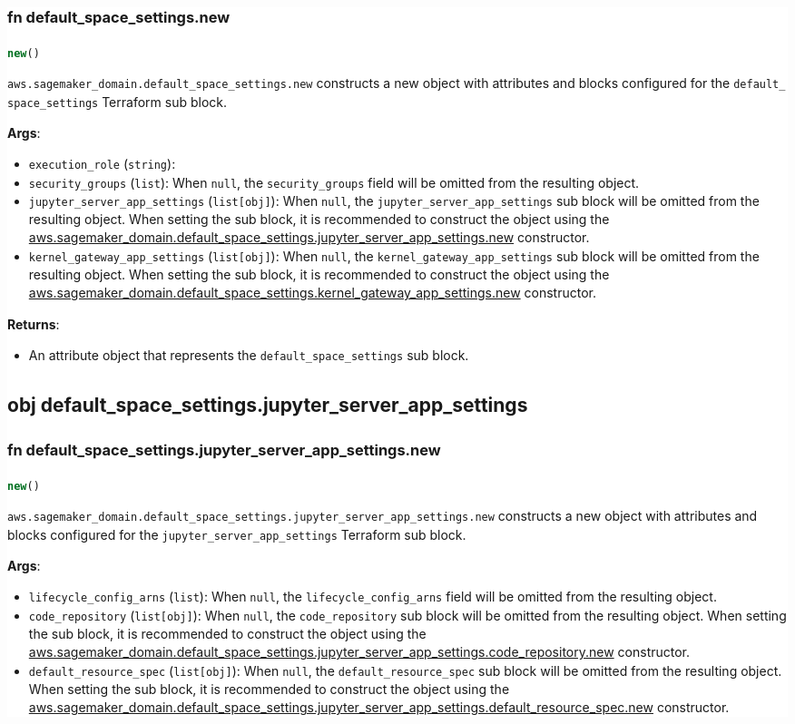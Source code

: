 

### fn default_space_settings.new

```ts
new()
```


`aws.sagemaker_domain.default_space_settings.new` constructs a new object with attributes and blocks configured for the `default_space_settings`
Terraform sub block.



**Args**:
  - `execution_role` (`string`): 
  - `security_groups` (`list`):  When `null`, the `security_groups` field will be omitted from the resulting object.
  - `jupyter_server_app_settings` (`list[obj]`):  When `null`, the `jupyter_server_app_settings` sub block will be omitted from the resulting object. When setting the sub block, it is recommended to construct the object using the [aws.sagemaker_domain.default_space_settings.jupyter_server_app_settings.new](#fn-default_space_settingsjupyter_server_app_settingsnew) constructor.
  - `kernel_gateway_app_settings` (`list[obj]`):  When `null`, the `kernel_gateway_app_settings` sub block will be omitted from the resulting object. When setting the sub block, it is recommended to construct the object using the [aws.sagemaker_domain.default_space_settings.kernel_gateway_app_settings.new](#fn-default_space_settingskernel_gateway_app_settingsnew) constructor.

**Returns**:
  - An attribute object that represents the `default_space_settings` sub block.


## obj default_space_settings.jupyter_server_app_settings



### fn default_space_settings.jupyter_server_app_settings.new

```ts
new()
```


`aws.sagemaker_domain.default_space_settings.jupyter_server_app_settings.new` constructs a new object with attributes and blocks configured for the `jupyter_server_app_settings`
Terraform sub block.



**Args**:
  - `lifecycle_config_arns` (`list`):  When `null`, the `lifecycle_config_arns` field will be omitted from the resulting object.
  - `code_repository` (`list[obj]`):  When `null`, the `code_repository` sub block will be omitted from the resulting object. When setting the sub block, it is recommended to construct the object using the [aws.sagemaker_domain.default_space_settings.jupyter_server_app_settings.code_repository.new](#fn-default_space_settingsdefault_space_settingscode_repositorynew) constructor.
  - `default_resource_spec` (`list[obj]`):  When `null`, the `default_resource_spec` sub block will be omitted from the resulting object. When setting the sub block, it is recommended to construct the object using the [aws.sagemaker_domain.default_space_settings.jupyter_server_app_settings.default_resource_spec.new](#fn-default_space_settingsdefault_space_settingsdefault_resource_specnew) constructor.
